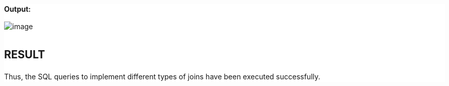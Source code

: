 **Output:**

![image](https://github.com/user-attachments/assets/e9484682-b7a3-4b06-aad3-765ecf3646cc)



## RESULT
Thus, the SQL queries to implement different types of joins have been executed successfully.
